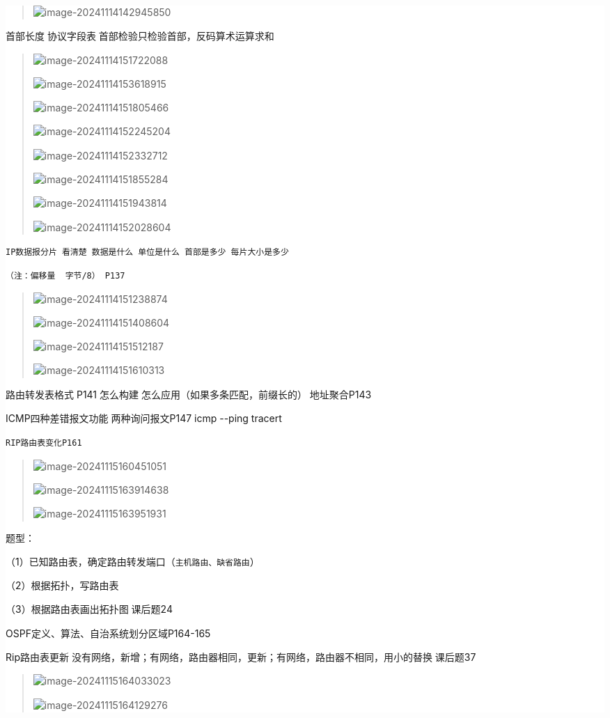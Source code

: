 > ![image-20241114142945850](计算机网络笔记.assets/image-20241114142945850.png)

首部长度 协议字段表 首部检验只检验首部，反码算术运算求和

> ![image-20241114151722088](计算机网络笔记.assets/image-20241114151722088.png)
>
> ![image-20241114153618915](计算机网络笔记.assets/image-20241114153618915.png)
>
> ![image-20241114151805466](计算机网络笔记.assets/image-20241114151805466.png)
>
> ![image-20241114152245204](计算机网络笔记.assets/image-20241114152245204.png)
>
> ![image-20241114152332712](计算机网络笔记.assets/image-20241114152332712.png)
>
> ![image-20241114151855284](计算机网络笔记.assets/image-20241114151855284.png)
>
> ![image-20241114151943814](计算机网络笔记.assets/image-20241114151943814.png)
>
> ![image-20241114152028604](计算机网络笔记.assets/image-20241114152028604.png)

`IP数据报分片 看清楚 数据是什么 单位是什么 首部是多少 每片大小是多少`

`（注：偏移量  字节/8） P137`

> ![image-20241114151238874](计算机网络笔记.assets/image-20241114151238874.png)
>
> ![image-20241114151408604](计算机网络笔记.assets/image-20241114151408604.png)
>
> ![image-20241114151512187](计算机网络笔记.assets/image-20241114151512187.png)
>
> ![image-20241114151610313](计算机网络笔记.assets/image-20241114151610313.png)

路由转发表格式 P141 怎么构建 怎么应用（如果多条匹配，前缀长的） 地址聚合P143

ICMP四种差错报文功能 两种询问报文P147 icmp --ping tracert

`RIP路由表变化P161 `

> ![image-20241115160451051](计算机网络笔记.assets/image-20241115160451051.png)
>
> ![image-20241115163914638](计算机网络笔记.assets/image-20241115163914638.png)
>
> ![image-20241115163951931](计算机网络笔记.assets/image-20241115163951931.png)

题型：

（1）已知路由表，确定路由转发端口（`主机路由、缺省路由`）

（2）根据拓扑，写路由表

（3）根据路由表画出拓扑图 课后题24

OSPF定义、算法、自治系统划分区域P164-165 

Rip路由表更新 没有网络，新增；有网络，路由器相同，更新；有网络，路由器不相同，用小的替换 课后题37

> ![image-20241115164033023](计算机网络笔记.assets/image-20241115164033023.png)
>
> ![image-20241115164129276](计算机网络笔记.assets/image-20241115164129276.png)
